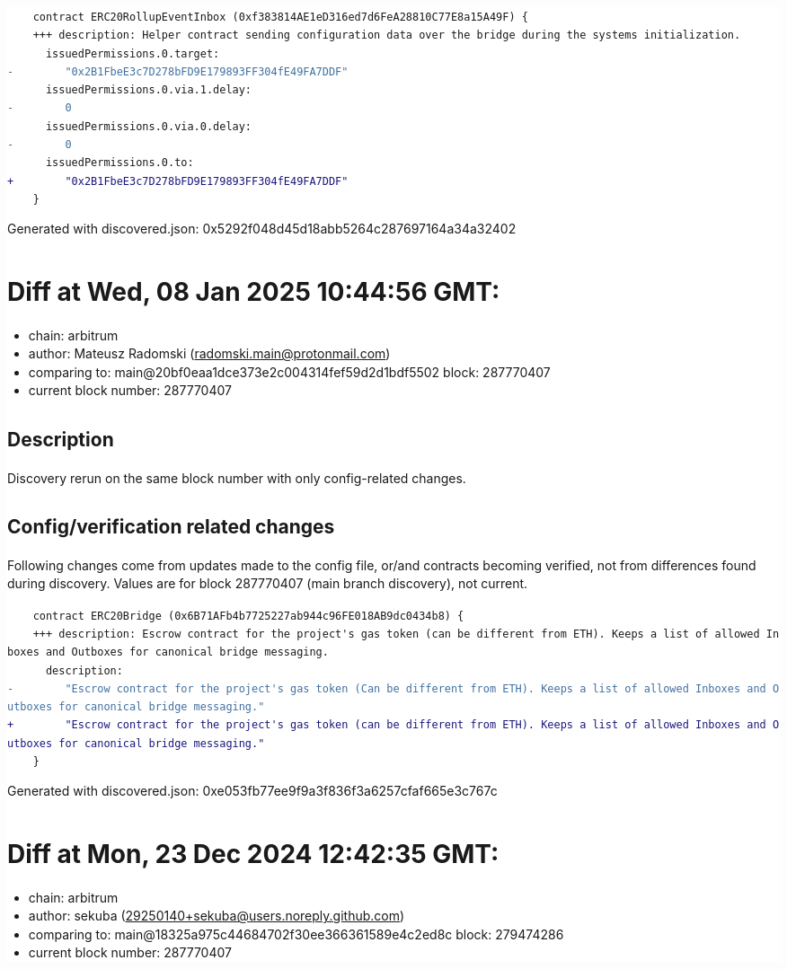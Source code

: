 ```diff
    contract ERC20RollupEventInbox (0xf383814AE1eD316ed7d6FeA28810C77E8a15A49F) {
    +++ description: Helper contract sending configuration data over the bridge during the systems initialization.
      issuedPermissions.0.target:
-        "0x2B1FbeE3c7D278bFD9E179893FF304fE49FA7DDF"
      issuedPermissions.0.via.1.delay:
-        0
      issuedPermissions.0.via.0.delay:
-        0
      issuedPermissions.0.to:
+        "0x2B1FbeE3c7D278bFD9E179893FF304fE49FA7DDF"
    }
```

Generated with discovered.json: 0x5292f048d45d18abb5264c287697164a34a32402

# Diff at Wed, 08 Jan 2025 10:44:56 GMT:

- chain: arbitrum
- author: Mateusz Radomski (<radomski.main@protonmail.com>)
- comparing to: main@20bf0eaa1dce373e2c004314fef59d2d1bdf5502 block: 287770407
- current block number: 287770407

## Description

Discovery rerun on the same block number with only config-related changes.

## Config/verification related changes

Following changes come from updates made to the config file,
or/and contracts becoming verified, not from differences found during
discovery. Values are for block 287770407 (main branch discovery), not current.

```diff
    contract ERC20Bridge (0x6B71AFb4b7725227ab944c96FE018AB9dc0434b8) {
    +++ description: Escrow contract for the project's gas token (can be different from ETH). Keeps a list of allowed Inboxes and Outboxes for canonical bridge messaging.
      description:
-        "Escrow contract for the project's gas token (Can be different from ETH). Keeps a list of allowed Inboxes and Outboxes for canonical bridge messaging."
+        "Escrow contract for the project's gas token (can be different from ETH). Keeps a list of allowed Inboxes and Outboxes for canonical bridge messaging."
    }
```

Generated with discovered.json: 0xe053fb77ee9f9a3f836f3a6257cfaf665e3c767c

# Diff at Mon, 23 Dec 2024 12:42:35 GMT:

- chain: arbitrum
- author: sekuba (<29250140+sekuba@users.noreply.github.com>)
- comparing to: main@18325a975c44684702f30ee366361589e4c2ed8c block: 279474286
- current block number: 287770407
